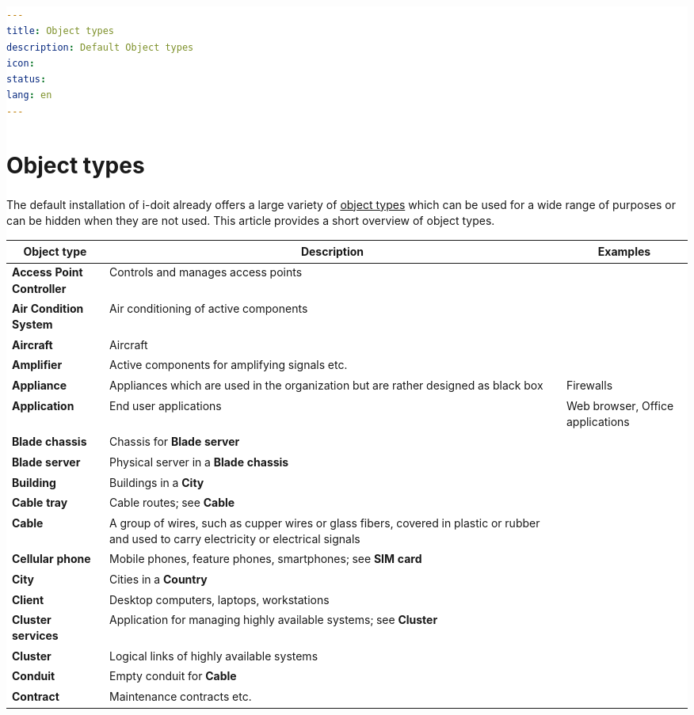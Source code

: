 ```yaml
---
title: Object types
description: Default Object types
icon:
status:
lang: en
---
```


# Object types

The default installation of i-doit already offers a large variety of [object types](structure-of-the-it-documentation.md) which can be used for a wide range of purposes or can be hidden when they are not used. This article provides a short overview of object types.

| Object type                      | Description                                                                                                                              | Examples                                                                                   |
| -------------------------------- | ---------------------------------------------------------------------------------------------------------------------------------------- | ------------------------------------------------------------------------------------------ |
| **Access Point Controller**      | Controls and manages access points                                                                                                       |                                                                                            |
| **Air Condition System**         | Air conditioning of active components                                                                                                    |                                                                                            |
| **Aircraft**                     | Aircraft                                                                                                                                 |                                                                                            |
| **Amplifier**                    | Active components for amplifying signals etc.                                                                                            |                                                                                            |
| **Appliance**                    | Appliances which are used in the organization but are rather designed as black box                                                       | Firewalls                                                                                  |
| **Application**                  | End user applications                                                                                                                    | Web browser, Office applications                                                           |
| **Blade chassis**                | Chassis for **Blade server**                                                                                                             |                                                                                            |
| **Blade server**                 | Physical server in a **Blade chassis**                                                                                                   |                                                                                            |
| **Building**                     | Buildings in a **City**                                                                                                                  |                                                                                            |
| **Cable tray**                   | Cable routes; see **Cable**                                                                                                              |                                                                                            |
| **Cable**                        | A group of wires, such as cupper wires or glass fibers, covered in plastic or rubber and used to carry electricity or electrical signals |                                                                                            |
| **Cellular phone**               | Mobile phones, feature phones, smartphones; see **SIM card**                                                                             |                                                                                            |
| **City**                         | Cities in a **Country**                                                                                                                  |                                                                                            |
| **Client**                       | Desktop computers, laptops, workstations                                                                                                 |                                                                                            |
| **Cluster services**             | Application for managing highly available systems; see **Cluster**                                                                       |                                                                                            |
| **Cluster**                      | Logical links of highly available systems                                                                                                |                                                                                            |
| **Conduit**                      | Empty conduit for **Cable**                                                                                                              |                                                                                            |
| **Contract**                     | Maintenance contracts etc.                                                                                                               |                                                                                            |